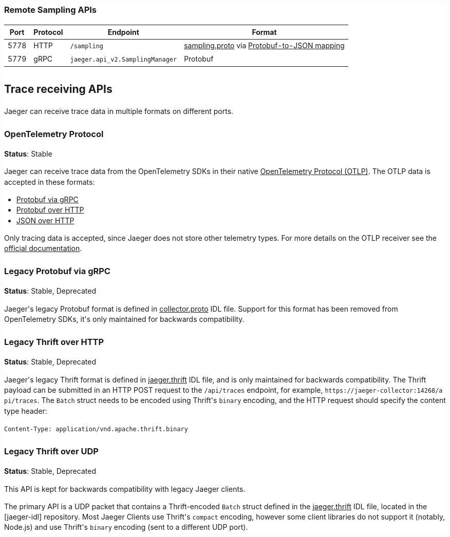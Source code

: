 ### Remote Sampling APIs

| Port  | Protocol | Endpoint        | Format
| ----- | -------  | --------------- | ----
| 5778  | HTTP     | `/sampling`     | [sampling.proto] via [Protobuf-to-JSON mapping](https://developers.google.com/protocol-buffers/docs/proto3#json)
| 5779  | gRPC     | `jaeger.api_v2.SamplingManager` | Protobuf

## Trace receiving APIs

Jaeger can receive trace data in multiple formats on different ports.

### OpenTelemetry Protocol

**Status**: Stable

Jaeger can receive trace data from the OpenTelemetry SDKs in their native [OpenTelemetry Protocol (OTLP)][otlp]. The OTLP data is accepted in these formats: 
  * [Protobuf via gRPC][otlp.grpc]
  * [Protobuf over HTTP][otlp.http]
  * [JSON over HTTP][otlp.http]
  
Only tracing data is accepted, since Jaeger does not store other telemetry types. For more details on the OTLP receiver see the [official documentation][otlp-rcvr].

[otlp-rcvr]: https://github.com/open-telemetry/opentelemetry-collector/blob/main/receiver/otlpreceiver/README.md
[otlp]: https://github.com/open-telemetry/opentelemetry-proto/blob/main/docs/specification.md

### Legacy Protobuf via gRPC

**Status**: Stable, Deprecated

Jaeger's legacy Protobuf format is defined in [collector.proto] IDL file. Support for this format has been removed from OpenTelemetry SDKs, it's only maintained for backwards compatibility.

### Legacy Thrift over HTTP

**Status**: Stable, Deprecated

Jaeger's legacy Thrift format is defined in [jaeger.thrift] IDL file, and is only maintained for backwards compatibility. The Thrift payload can be submitted in an HTTP POST request to the  `/api/traces` endpoint, for example, `https://jaeger-collector:14268/api/traces`. The `Batch` struct needs to be encoded using Thrift's `binary` encoding, and the HTTP request should specify the content type header:

```
Content-Type: application/vnd.apache.thrift.binary
```

### Legacy Thrift over UDP

**Status**: Stable, Deprecated

This API is kept for backwards compatibility with legacy Jaeger clients.

The primary API is a UDP packet that contains a Thrift-encoded `Batch` struct defined in the [jaeger.thrift] IDL file, located in the [jaeger-idl] repository. Most Jaeger Clients use Thrift's `compact` encoding, however some client libraries do not support it (notably, Node.js) and use Thrift's `binary` encoding (sent to  a different UDP port).


[otlp.grpc]: https://github.com/open-telemetry/opentelemetry-proto/blob/main/docs/specification.md#otlpgrpc
[otlp.http]: https://github.com/open-telemetry/opentelemetry-proto/blob/main/docs/specification.md#otlphttp
[jaeger.thrift]: https://github.com/jaegertracing/jaeger-idl/blob/main/thrift/jaeger.thrift
[query.proto]: https://github.com/jaegertracing/jaeger-idl/blob/main/proto/api_v3/query_service.proto
[query.swagger]: https://github.com/jaegertracing/jaeger-idl/blob/main/swagger/api_v3/query_service.swagger.json
[collector.proto]: https://github.com/jaegertracing/jaeger-idl/blob/main/proto/api_v2/collector.proto
[sampling.proto]: https://github.com/jaegertracing/jaeger-idl/blob/main/proto/api_v2/sampling.proto
[grpc-reflection]: https://github.com/grpc/grpc-go/blob/master/Documentation/server-reflection-tutorial.md#enable-server-reflection
[gogo-reflection]: https://jbrandhorst.com/post/gogoproto/#reflection
[storage.proto]: https://github.com/jaegertracing/jaeger/blob/v2.4.0/internal/storage/v1/grpc/proto/storage.proto